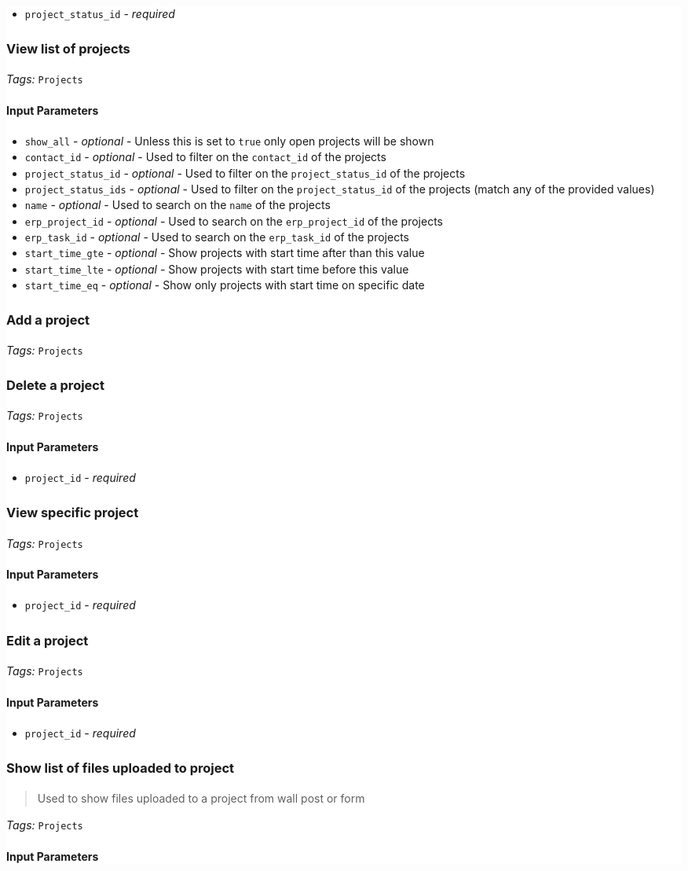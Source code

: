 - `project_status_id` - _required_

### View list of projects

_Tags:_ `Projects`

#### Input Parameters

- `show_all` - _optional_ - Unless this is set to `true` only open projects will be shown<br/>
- `contact_id` - _optional_ - Used to filter on the `contact_id` of the projects<br/>
- `project_status_id` - _optional_ - Used to filter on the `project_status_id` of the projects<br/>
- `project_status_ids` - _optional_ - Used to filter on the `project_status_id` of the projects (match any of the provided values)<br/>
- `name` - _optional_ - Used to search on the `name` of the projects<br/>
- `erp_project_id` - _optional_ - Used to search on the `erp_project_id` of the projects<br/>
- `erp_task_id` - _optional_ - Used to search on the `erp_task_id` of the projects<br/>
- `start_time_gte` - _optional_ - Show projects with start time after than this value<br/>
- `start_time_lte` - _optional_ - Show projects with start time before this value<br/>
- `start_time_eq` - _optional_ - Show only projects with start time on specific date<br/>

### Add a project

_Tags:_ `Projects`

### Delete a project

_Tags:_ `Projects`

#### Input Parameters

- `project_id` - _required_

### View specific project

_Tags:_ `Projects`

#### Input Parameters

- `project_id` - _required_

### Edit a project

_Tags:_ `Projects`

#### Input Parameters

- `project_id` - _required_

### Show list of files uploaded to project

> Used to show files uploaded to a project from wall post or form<br/>

_Tags:_ `Projects`

#### Input Parameters
